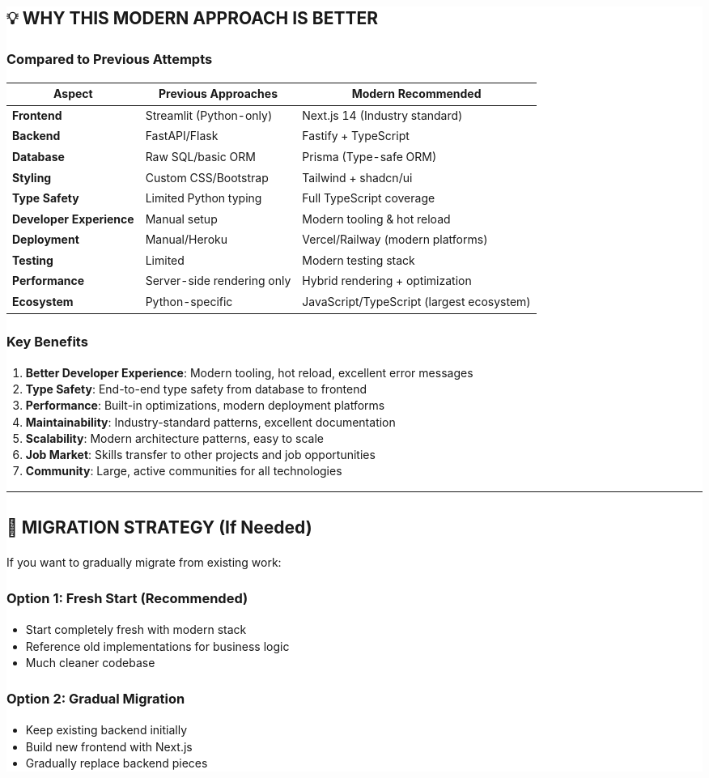 
## 💡 WHY THIS MODERN APPROACH IS BETTER

### **Compared to Previous Attempts**

| Aspect | Previous Approaches | Modern Recommended |
|--------|-------------------|-------------------|
| **Frontend** | Streamlit (Python-only) | Next.js 14 (Industry standard) |
| **Backend** | FastAPI/Flask | Fastify + TypeScript |
| **Database** | Raw SQL/basic ORM | Prisma (Type-safe ORM) |
| **Styling** | Custom CSS/Bootstrap | Tailwind + shadcn/ui |
| **Type Safety** | Limited Python typing | Full TypeScript coverage |
| **Developer Experience** | Manual setup | Modern tooling & hot reload |
| **Deployment** | Manual/Heroku | Vercel/Railway (modern platforms) |
| **Testing** | Limited | Modern testing stack |
| **Performance** | Server-side rendering only | Hybrid rendering + optimization |
| **Ecosystem** | Python-specific | JavaScript/TypeScript (largest ecosystem) |

### **Key Benefits**
1. **Better Developer Experience**: Modern tooling, hot reload, excellent error messages
2. **Type Safety**: End-to-end type safety from database to frontend
3. **Performance**: Built-in optimizations, modern deployment platforms
4. **Maintainability**: Industry-standard patterns, excellent documentation
5. **Scalability**: Modern architecture patterns, easy to scale
6. **Job Market**: Skills transfer to other projects and job opportunities
7. **Community**: Large, active communities for all technologies

---

## 🔄 MIGRATION STRATEGY (If Needed)

If you want to gradually migrate from existing work:

### **Option 1: Fresh Start (Recommended)**
- Start completely fresh with modern stack
- Reference old implementations for business logic
- Much cleaner codebase

### **Option 2: Gradual Migration**
- Keep existing backend initially
- Build new frontend with Next.js
- Gradually replace backend pieces
